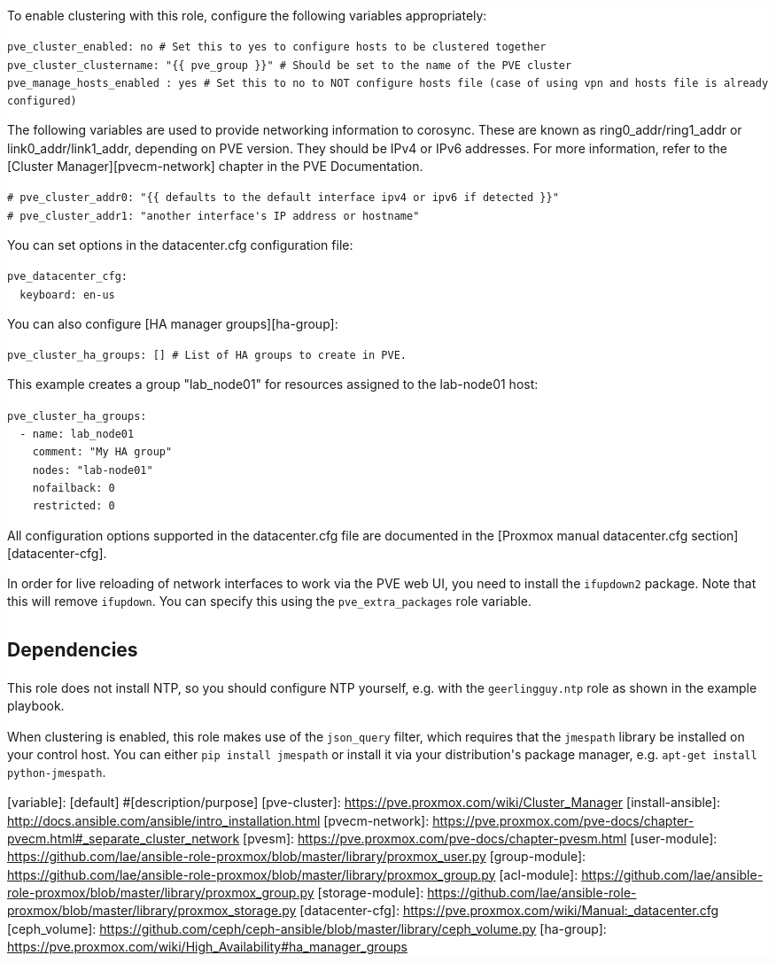 To enable clustering with this role, configure the following variables appropriately:

```
pve_cluster_enabled: no # Set this to yes to configure hosts to be clustered together
pve_cluster_clustername: "{{ pve_group }}" # Should be set to the name of the PVE cluster
pve_manage_hosts_enabled : yes # Set this to no to NOT configure hosts file (case of using vpn and hosts file is already configured)
```

The following variables are used to provide networking information to corosync.
These are known as ring0_addr/ring1_addr or link0_addr/link1_addr, depending on
PVE version. They should be IPv4 or IPv6 addresses. For more information, refer
to the [Cluster Manager][pvecm-network] chapter in the PVE Documentation.

```
# pve_cluster_addr0: "{{ defaults to the default interface ipv4 or ipv6 if detected }}"
# pve_cluster_addr1: "another interface's IP address or hostname"
```

You can set options in the datacenter.cfg configuration file:

```
pve_datacenter_cfg:
  keyboard: en-us
```

You can also configure [HA manager groups][ha-group]:
```
pve_cluster_ha_groups: [] # List of HA groups to create in PVE.
```

This example creates a group "lab_node01" for resources assigned to the
lab-node01 host:
```
pve_cluster_ha_groups:
  - name: lab_node01
    comment: "My HA group"
    nodes: "lab-node01"
    nofailback: 0
    restricted: 0
```

All configuration options supported in the datacenter.cfg file are documented
in the [Proxmox manual datacenter.cfg section][datacenter-cfg].

In order for live reloading of network interfaces to work via the PVE web UI,
you need to install the `ifupdown2` package. Note that this will remove
`ifupdown`. You can specify this using the `pve_extra_packages` role variable.

## Dependencies

This role does not install NTP, so you should configure NTP yourself, e.g. with
the `geerlingguy.ntp` role as shown in the example playbook.

When clustering is enabled, this role makes use of the `json_query` filter,
which requires that the `jmespath` library be installed on your control host.
You can either `pip install jmespath` or install it via your distribution's
package manager, e.g. `apt-get install python-jmespath`.


[variable]: [default] #[description/purpose]
[pve-cluster]: https://pve.proxmox.com/wiki/Cluster_Manager
[install-ansible]: http://docs.ansible.com/ansible/intro_installation.html
[pvecm-network]: https://pve.proxmox.com/pve-docs/chapter-pvecm.html#_separate_cluster_network
[pvesm]: https://pve.proxmox.com/pve-docs/chapter-pvesm.html
[user-module]: https://github.com/lae/ansible-role-proxmox/blob/master/library/proxmox_user.py
[group-module]: https://github.com/lae/ansible-role-proxmox/blob/master/library/proxmox_group.py
[acl-module]: https://github.com/lae/ansible-role-proxmox/blob/master/library/proxmox_group.py
[storage-module]: https://github.com/lae/ansible-role-proxmox/blob/master/library/proxmox_storage.py
[datacenter-cfg]: https://pve.proxmox.com/wiki/Manual:_datacenter.cfg
[ceph_volume]: https://github.com/ceph/ceph-ansible/blob/master/library/ceph_volume.py
[ha-group]: https://pve.proxmox.com/wiki/High_Availability#ha_manager_groups